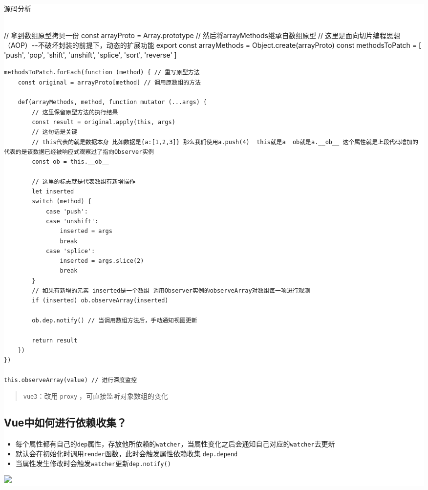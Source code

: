 
源码分析


​    
    // 拿到数组原型拷贝一份
    const arrayProto = Array.prototype
    // 然后将arrayMethods继承自数组原型
    // 这里是面向切片编程思想（AOP）--不破坏封装的前提下，动态的扩展功能
    export const arrayMethods = Object.create(arrayProto)
    const methodsToPatch = [ 'push', 'pop', 'shift', 'unshift', 'splice', 'sort', 'reverse' ]
    
    methodsToPatch.forEach(function (method) { // 重写原型方法 
        const original = arrayProto[method] // 调用原数组的方法 
    
        def(arrayMethods, method, function mutator (...args) {
            // 这里保留原型方法的执行结果
            const result = original.apply(this, args)
            // 这句话是关键
            // this代表的就是数据本身 比如数据是{a:[1,2,3]} 那么我们使用a.push(4)  this就是a  ob就是a.__ob__ 这个属性就是上段代码增加的 代表的是该数据已经被响应式观察过了指向Observer实例
            const ob = this.__ob__
    
            // 这里的标志就是代表数组有新增操作
            let inserted
            switch (method) {
                case 'push':
                case 'unshift':
                    inserted = args
                    break
                case 'splice':
                    inserted = args.slice(2)
                    break
            }
            // 如果有新增的元素 inserted是一个数组 调用Observer实例的observeArray对数组每一项进行观测
            if (inserted) ob.observeArray(inserted)
    
            ob.dep.notify() // 当调用数组方法后，手动通知视图更新 
    
            return result
        })
    })
    
    this.observeArray(value) // 进行深度监控


> `vue3`：改用 `proxy` ，可直接监听对象数组的变化

## Vue中如何进行依赖收集？

  * 每个属性都有自己的`dep`属性，存放他所依赖的`watcher`，当属性变化之后会通知自己对应的`watcher`去更新
  * 默认会在初始化时调用`render`函数，此时会触发属性依赖收集 `dep.depend`
  * 当属性发生修改时会触发`watcher`更新`dep.notify()`

![](https://www.123fe.net/fe-api/uploads/2022/08/196afd48958a52c3.png)
